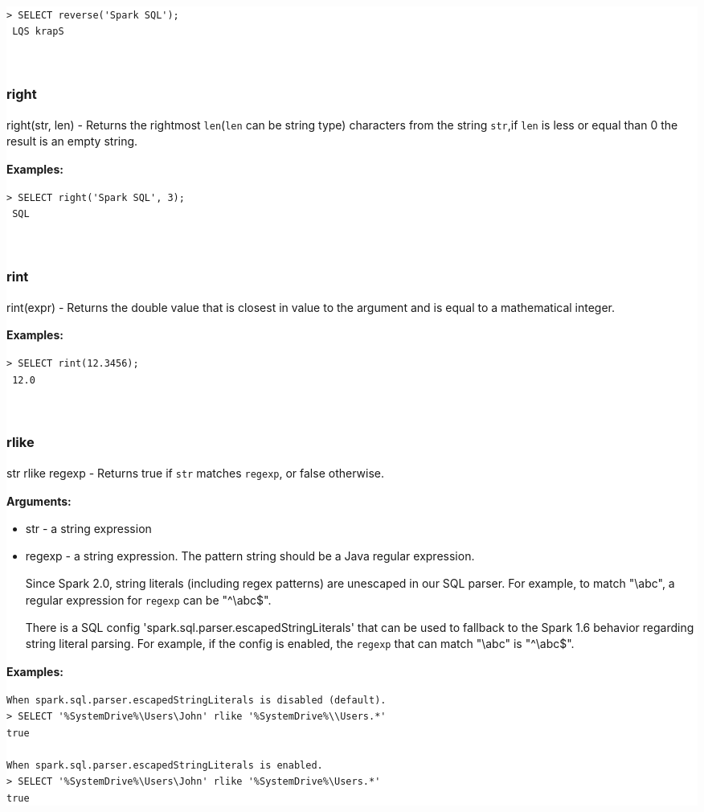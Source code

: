 ```
> SELECT reverse('Spark SQL');
 LQS krapS
```

<br/>

### right

right(str, len) - Returns the rightmost `len`(`len` can be string type) characters from the string `str`,if `len` is less or equal than 0 the result is an empty string.

**Examples:**

```
> SELECT right('Spark SQL', 3);
 SQL
```

<br/>

### rint

rint(expr) - Returns the double value that is closest in value to the argument and is equal to a mathematical integer.

**Examples:**

```
> SELECT rint(12.3456);
 12.0
```

<br/>

### rlike

str rlike regexp - Returns true if `str` matches `regexp`, or false otherwise.

**Arguments:**

* str - a string expression
* regexp - a string expression. The pattern string should be a Java regular expression.

    Since Spark 2.0, string literals (including regex patterns) are unescaped in our SQL
    parser. For example, to match "\abc", a regular expression for `regexp` can be
    "^\\abc$".

    There is a SQL config 'spark.sql.parser.escapedStringLiterals' that can be used to
    fallback to the Spark 1.6 behavior regarding string literal parsing. For example,
    if the config is enabled, the `regexp` that can match "\abc" is "^\abc$".

**Examples:**

```
When spark.sql.parser.escapedStringLiterals is disabled (default).
> SELECT '%SystemDrive%\Users\John' rlike '%SystemDrive%\\Users.*'
true

When spark.sql.parser.escapedStringLiterals is enabled.
> SELECT '%SystemDrive%\Users\John' rlike '%SystemDrive%\Users.*'
true
```

